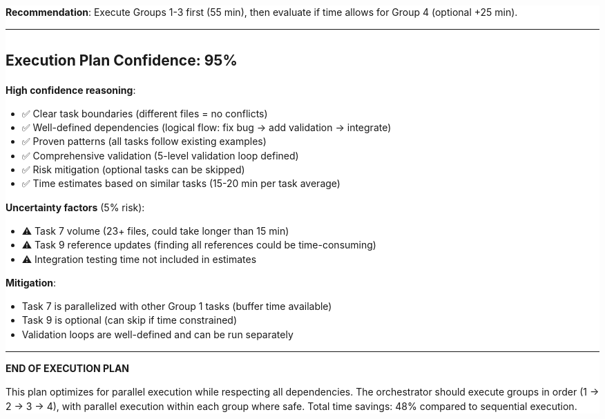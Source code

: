 **Recommendation**: Execute Groups 1-3 first (55 min), then evaluate if time allows for Group 4 (optional +25 min).

---

## Execution Plan Confidence: 95%

**High confidence reasoning**:
- ✅ Clear task boundaries (different files = no conflicts)
- ✅ Well-defined dependencies (logical flow: fix bug → add validation → integrate)
- ✅ Proven patterns (all tasks follow existing examples)
- ✅ Comprehensive validation (5-level validation loop defined)
- ✅ Risk mitigation (optional tasks can be skipped)
- ✅ Time estimates based on similar tasks (15-20 min per task average)

**Uncertainty factors** (5% risk):
- ⚠️ Task 7 volume (23+ files, could take longer than 15 min)
- ⚠️ Task 9 reference updates (finding all references could be time-consuming)
- ⚠️ Integration testing time not included in estimates

**Mitigation**:
- Task 7 is parallelized with other Group 1 tasks (buffer time available)
- Task 9 is optional (can skip if time constrained)
- Validation loops are well-defined and can be run separately

---

**END OF EXECUTION PLAN**

This plan optimizes for parallel execution while respecting all dependencies. The orchestrator should execute groups in order (1 → 2 → 3 → 4), with parallel execution within each group where safe. Total time savings: 48% compared to sequential execution.
